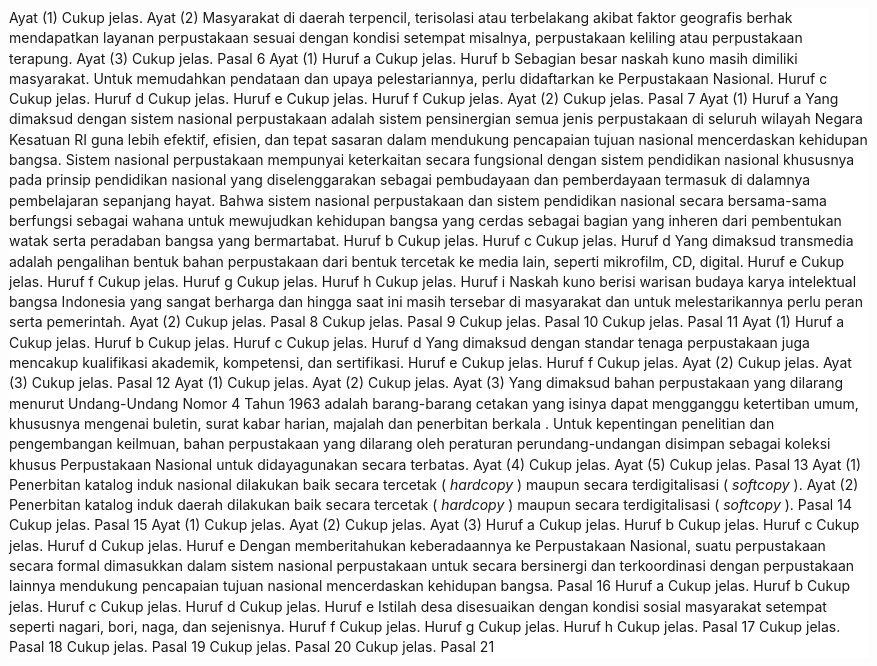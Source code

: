 Ayat (1) Cukup jelas. Ayat (2) Masyarakat di daerah terpencil, terisolasi atau terbelakang akibat faktor geografis berhak mendapatkan layanan perpustakaan sesuai dengan kondisi setempat misalnya, perpustakaan keliling atau perpustakaan terapung. Ayat (3) Cukup jelas.
Pasal 6
Ayat (1) Huruf a Cukup jelas. Huruf b Sebagian besar naskah kuno masih dimiliki masyarakat. Untuk memudahkan pendataan dan upaya pelestariannya, perlu didaftarkan ke Perpustakaan Nasional. Huruf c Cukup jelas. Huruf d Cukup jelas. Huruf e Cukup jelas. Huruf f Cukup jelas. Ayat (2) Cukup jelas.
Pasal 7
Ayat (1) Huruf a Yang dimaksud dengan sistem nasional perpustakaan adalah sistem pensinergian semua jenis perpustakaan di seluruh wilayah Negara Kesatuan RI guna lebih efektif, efisien, dan tepat sasaran dalam mendukung pencapaian tujuan nasional mencerdaskan kehidupan bangsa. Sistem nasional perpustakaan mempunyai keterkaitan secara fungsional dengan sistem pendidikan nasional khususnya pada prinsip pendidikan nasional yang diselenggarakan sebagai pembudayaan dan pemberdayaan termasuk di dalamnya pembelajaran sepanjang hayat. Bahwa sistem nasional perpustakaan dan sistem pendidikan nasional secara bersama-sama berfungsi sebagai wahana untuk mewujudkan kehidupan bangsa yang cerdas sebagai bagian yang inheren dari pembentukan watak serta peradaban bangsa yang bermartabat. Huruf b Cukup jelas. Huruf c Cukup jelas. Huruf d Yang dimaksud transmedia adalah pengalihan bentuk bahan perpustakaan dari bentuk tercetak ke media lain, seperti mikrofilm, CD, digital. Huruf e Cukup jelas. Huruf f Cukup jelas. Huruf g Cukup jelas. Huruf h Cukup jelas. Huruf i Naskah kuno berisi warisan budaya karya intelektual bangsa Indonesia yang sangat berharga dan hingga saat ini masih tersebar di masyarakat dan untuk melestarikannya perlu peran serta pemerintah. Ayat (2) Cukup jelas.
Pasal 8
Cukup jelas.
Pasal 9
Cukup jelas.
Pasal 10
Cukup jelas.
Pasal 11
Ayat (1) Huruf a Cukup jelas. Huruf b Cukup jelas. Huruf c Cukup jelas. Huruf d Yang dimaksud dengan standar tenaga perpustakaan juga mencakup kualifikasi akademik, kompetensi, dan sertifikasi. Huruf e Cukup jelas. Huruf f Cukup jelas. Ayat (2) Cukup jelas. Ayat (3) Cukup jelas.
Pasal 12
Ayat (1) Cukup jelas. Ayat (2) Cukup jelas. Ayat (3) Yang dimaksud bahan perpustakaan yang dilarang menurut Undang-Undang Nomor 4 Tahun 1963 adalah barang-barang cetakan yang isinya dapat mengganggu ketertiban umum, khususnya mengenai buletin, surat kabar harian, majalah dan penerbitan berkala . Untuk kepentingan penelitian dan pengembangan keilmuan, bahan perpustakaan yang dilarang oleh peraturan perundang-undangan disimpan sebagai koleksi khusus Perpustakaan Nasional untuk didayagunakan secara terbatas. Ayat (4) Cukup jelas. Ayat (5) Cukup jelas.
Pasal 13
Ayat (1) Penerbitan katalog induk nasional dilakukan baik secara tercetak ( _hardcopy_ ) maupun secara terdigitalisasi ( _softcopy_ ). Ayat (2) Penerbitan katalog induk daerah dilakukan baik secara tercetak ( _hardcopy_ ) maupun secara terdigitalisasi ( _softcopy_ ).
Pasal 14
Cukup jelas.
Pasal 15
Ayat (1) Cukup jelas. Ayat (2) Cukup jelas. Ayat (3) Huruf a Cukup jelas. Huruf b Cukup jelas. Huruf c Cukup jelas. Huruf d Cukup jelas. Huruf e Dengan memberitahukan keberadaannya ke Perpustakaan Nasional, suatu perpustakaan secara formal dimasukkan dalam sistem nasional perpustakaan untuk secara bersinergi dan terkoordinasi dengan perpustakaan lainnya mendukung pencapaian tujuan nasional mencerdaskan kehidupan bangsa.
Pasal 16
Huruf a Cukup jelas. Huruf b Cukup jelas. Huruf c Cukup jelas. Huruf d Cukup jelas. Huruf e Istilah desa disesuaikan dengan kondisi sosial masyarakat setempat seperti nagari, bori, naga, dan sejenisnya. Huruf f Cukup jelas. Huruf g Cukup jelas. Huruf h Cukup jelas.
Pasal 17
Cukup jelas.
Pasal 18
Cukup jelas.
Pasal 19
Cukup jelas.
Pasal 20
Cukup jelas.
Pasal 21